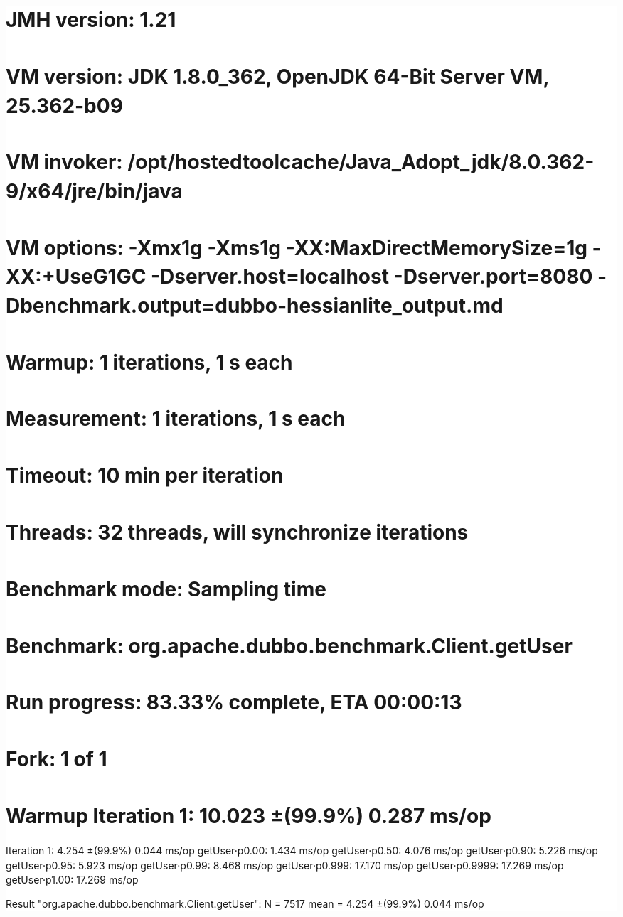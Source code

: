 # JMH version: 1.21
# VM version: JDK 1.8.0_362, OpenJDK 64-Bit Server VM, 25.362-b09
# VM invoker: /opt/hostedtoolcache/Java_Adopt_jdk/8.0.362-9/x64/jre/bin/java
# VM options: -Xmx1g -Xms1g -XX:MaxDirectMemorySize=1g -XX:+UseG1GC -Dserver.host=localhost -Dserver.port=8080 -Dbenchmark.output=dubbo-hessianlite_output.md
# Warmup: 1 iterations, 1 s each
# Measurement: 1 iterations, 1 s each
# Timeout: 10 min per iteration
# Threads: 32 threads, will synchronize iterations
# Benchmark mode: Sampling time
# Benchmark: org.apache.dubbo.benchmark.Client.getUser

# Run progress: 83.33% complete, ETA 00:00:13
# Fork: 1 of 1
# Warmup Iteration   1: 10.023 ±(99.9%) 0.287 ms/op
Iteration   1: 4.254 ±(99.9%) 0.044 ms/op
                 getUser·p0.00:   1.434 ms/op
                 getUser·p0.50:   4.076 ms/op
                 getUser·p0.90:   5.226 ms/op
                 getUser·p0.95:   5.923 ms/op
                 getUser·p0.99:   8.468 ms/op
                 getUser·p0.999:  17.170 ms/op
                 getUser·p0.9999: 17.269 ms/op
                 getUser·p1.00:   17.269 ms/op



Result "org.apache.dubbo.benchmark.Client.getUser":
  N = 7517
  mean =      4.254 ±(99.9%) 0.044 ms/op
